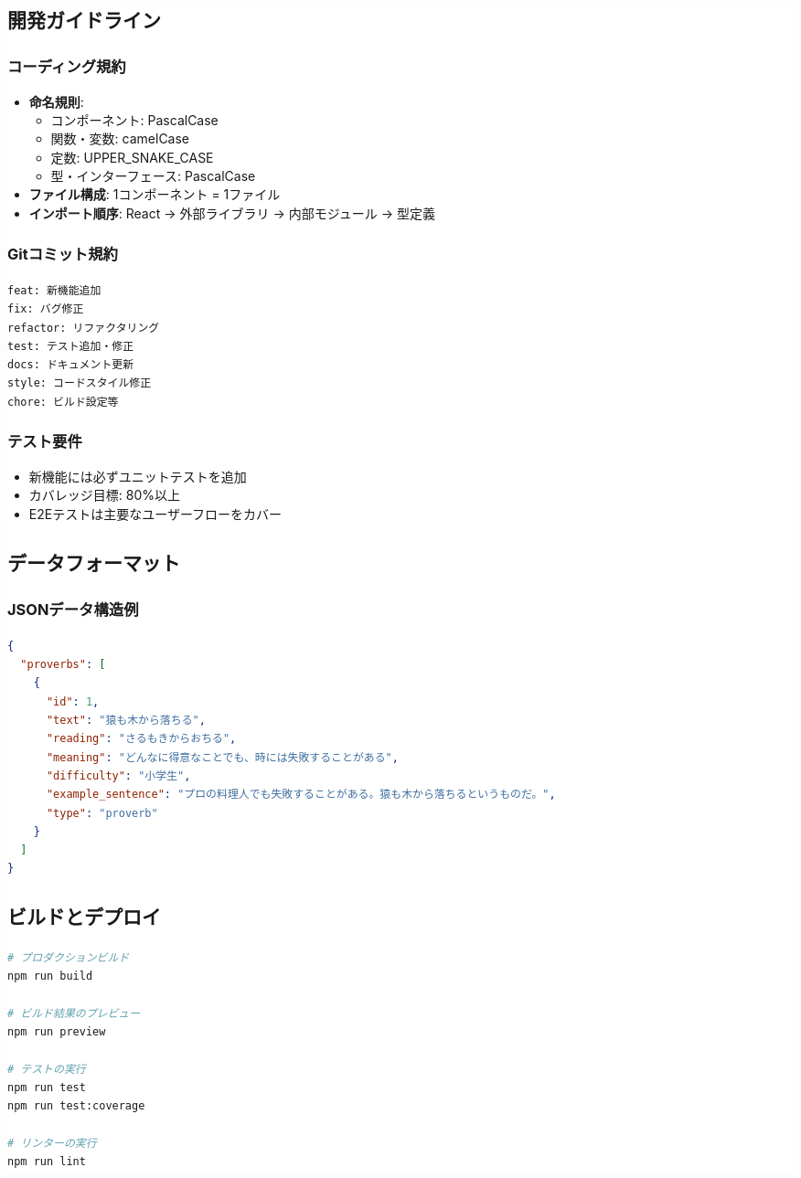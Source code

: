 ## 開発ガイドライン

### コーディング規約
- **命名規則**: 
  - コンポーネント: PascalCase
  - 関数・変数: camelCase
  - 定数: UPPER_SNAKE_CASE
  - 型・インターフェース: PascalCase
- **ファイル構成**: 1コンポーネント = 1ファイル
- **インポート順序**: React → 外部ライブラリ → 内部モジュール → 型定義

### Gitコミット規約
```
feat: 新機能追加
fix: バグ修正
refactor: リファクタリング
test: テスト追加・修正
docs: ドキュメント更新
style: コードスタイル修正
chore: ビルド設定等
```

### テスト要件
- 新機能には必ずユニットテストを追加
- カバレッジ目標: 80%以上
- E2Eテストは主要なユーザーフローをカバー

## データフォーマット

### JSONデータ構造例
```json
{
  "proverbs": [
    {
      "id": 1,
      "text": "猿も木から落ちる",
      "reading": "さるもきからおちる",
      "meaning": "どんなに得意なことでも、時には失敗することがある",
      "difficulty": "小学生",
      "example_sentence": "プロの料理人でも失敗することがある。猿も木から落ちるというものだ。",
      "type": "proverb"
    }
  ]
}
```

## ビルドとデプロイ

```bash
# プロダクションビルド
npm run build

# ビルド結果のプレビュー
npm run preview

# テストの実行
npm run test
npm run test:coverage

# リンターの実行
npm run lint
```
